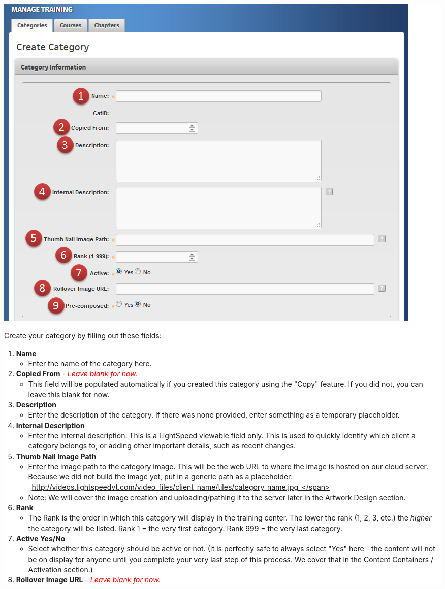 <a href="../../img/create_new_cat1.png" target="_blank"><img src="../../img/create_new_cat1.png"/></a>

Create your category by filling out these fields:

1. **Name**
	- Enter the name of the category here.
2. **Copied From** - <span style="color:red">_Leave blank for now._</span>
	- This field will be populated automatically if you created this category using the "Copy" feature. If you did not, you can leave this blank for now.
3. **Description**
	- Enter the description of the category. If there was none provided, enter something as a temporary placeholder.
4. **Internal Description**
	- Enter the internal description. This is a LightSpeed viewable field only. This is used to quickly identify which client a category belongs to, or adding other important details, such as recent changes.
5. **Thumb Nail Image Path**
	- Enter the image path to the category image. This will be the web URL to where the image is hosted on our cloud server. Because we did not build the image yet, put in a generic path as a placeholder: <span style="color:red">_http://videos.lightspeedvt.com/video_files/client_name/tiles/category_name.jpg_</span>
	- Note: We will cover the image creation and uploading/pathing it to the server later in the [Artwork Design](../training_center_designer/artwork_design.md) section.
6. **Rank**
	- The Rank is the order in which this category will display in the training center. The lower the rank (1, 2, 3, etc.) the _higher_ the category will be listed. Rank 1 = the very first category. Rank 999 = the very last category.
7. **Active Yes/No**
	- Select whether this category should be active or not. (It is perfectly safe to always select "Yes" here - the content will not be on display for anyone until you complete your very last step of this process. We cover that in the [Content Containers / Activation](../training_center_designer/content_container.md) section.)
8. **Rollover Image URL** - <span style="color:red">_Leave blank for now._</span>